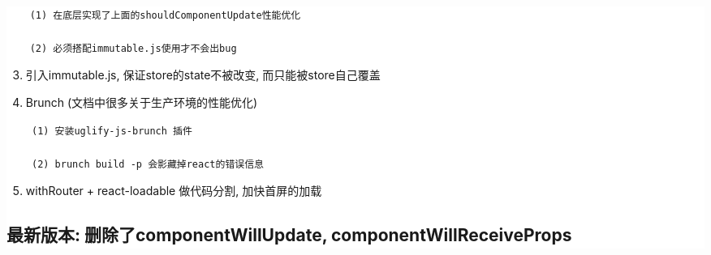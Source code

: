 		(1) 在底层实现了上面的shouldComponentUpdate性能优化
		
		(2) 必须搭配immutable.js使用才不会出bug
		

3. 引入immutable.js, 保证store的state不被改变, 而只能被store自己覆盖

4. Brunch (文档中很多关于生产环境的性能优化)

		(1) 安装uglify-js-brunch 插件
		
		(2) brunch build -p 会影藏掉react的错误信息
		
5. withRouter + react-loadable 做代码分割, 加快首屏的加载
	
	
	
## 最新版本: 删除了componentWillUpdate, componentWillReceiveProps